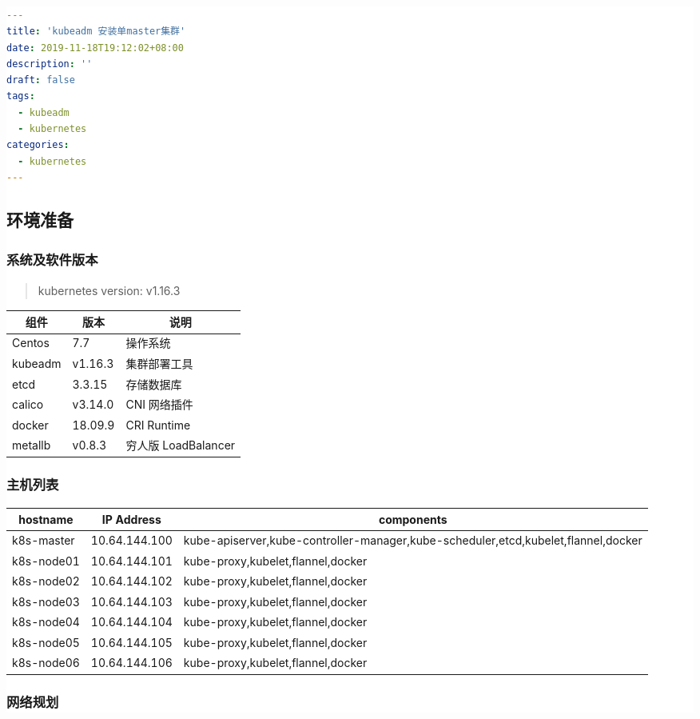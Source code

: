 ```yaml
---
title: 'kubeadm 安装单master集群'
date: 2019-11-18T19:12:02+08:00
description: ''
draft: false
tags:
  - kubeadm
  - kubernetes
categories:
  - kubernetes
---
```


## 环境准备

### 系统及软件版本

> kubernetes version: v1.16.3

| 组件    | 版本    | 说明                |
| ------- | ------- | ------------------- |
| Centos  | 7.7     | 操作系统            |
| kubeadm | v1.16.3 | 集群部署工具        |
| etcd    | 3.3.15  | 存储数据库          |
| calico  | v3.14.0 | CNI 网络插件        |
| docker  | 18.09.9 | CRI Runtime         |
| metallb | v0.8.3  | 穷人版 LoadBalancer |

### 主机列表

| hostname   | IP Address    | components                                                                        |
| ---------- | ------------- | --------------------------------------------------------------------------------- |
| k8s-master | 10.64.144.100 | kube-apiserver,kube-controller-manager,kube-scheduler,etcd,kubelet,flannel,docker |
| k8s-node01 | 10.64.144.101 | kube-proxy,kubelet,flannel,docker                                                 |
| k8s-node02 | 10.64.144.102 | kube-proxy,kubelet,flannel,docker                                                 |
| k8s-node03 | 10.64.144.103 | kube-proxy,kubelet,flannel,docker                                                 |
| k8s-node04 | 10.64.144.104 | kube-proxy,kubelet,flannel,docker                                                 |
| k8s-node05 | 10.64.144.105 | kube-proxy,kubelet,flannel,docker                                                 |
| k8s-node06 | 10.64.144.106 | kube-proxy,kubelet,flannel,docker                                                 |

### 网络规划
